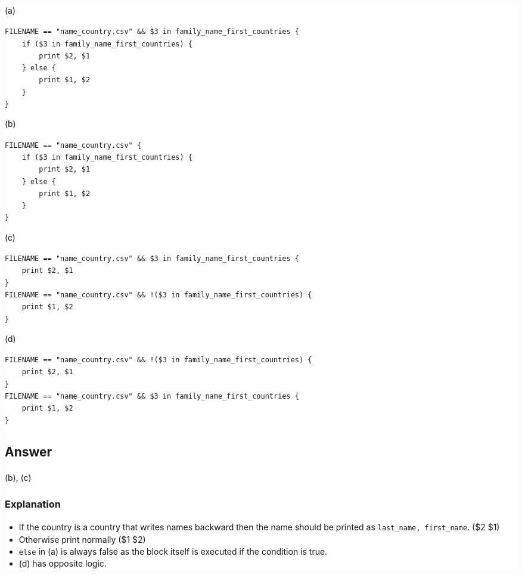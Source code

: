 (a)

```
FILENAME == "name_country.csv" && $3 in family_name_first_countries {
    if ($3 in family_name_first_countries) {
        print $2, $1
    } else {
        print $1, $2
    }
}
```

(b)

```
FILENAME == "name_country.csv" {
    if ($3 in family_name_first_countries) {
        print $2, $1
    } else {
        print $1, $2
    }
}
```

(c)

```
FILENAME == "name_country.csv" && $3 in family_name_first_countries {
    print $2, $1
}
FILENAME == "name_country.csv" && !($3 in family_name_first_countries) {
    print $1, $2
}
```

(d)

```
FILENAME == "name_country.csv" && !($3 in family_name_first_countries) {
    print $2, $1
}
FILENAME == "name_country.csv" && $3 in family_name_first_countries {
    print $1, $2
}
```

## Answer

(b), (c)

### Explanation

- If the country is a country that writes names backward then the name should be printed as `last_name, first_name`. ($2 $1)
- Otherwise print normally ($1 $2)
- `else` in (a) is always false as the block itself is executed if the condition is true.
- (d) has opposite logic.
